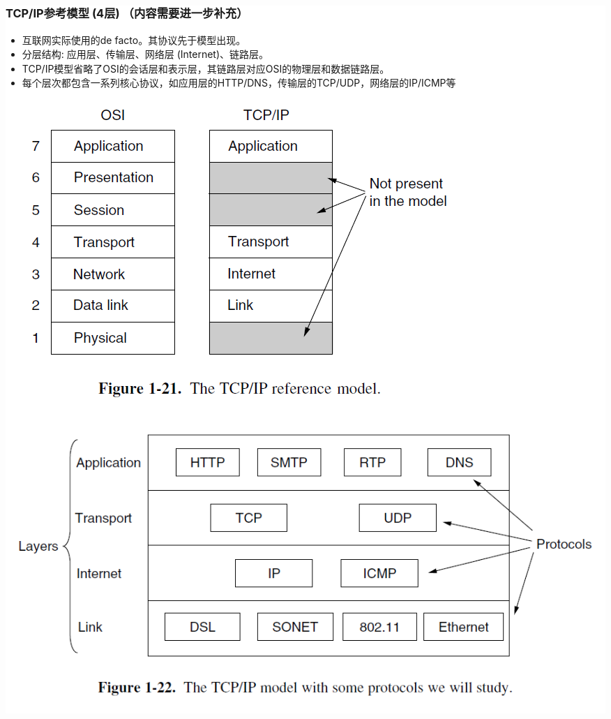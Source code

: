### **TCP/IP参考模型 (4层)** （内容需要进一步补充）

* 互联网实际使用的de facto。其协议先于模型出现。
* 分层结构: 应用层、传输层、网络层 (Internet)、链路层。
* TCP/IP模型省略了OSI的会话层和表示层，其链路层对应OSI的物理层和数据链路层。
* 每个层次都包含一系列核心协议，如应用层的HTTP/DNS，传输层的TCP/UDP，网络层的IP/ICMP等

![TCP IP Model](./assets/Note_Lecture1/image-5.png)

![Protocol used in TCP IP Model](./assets/Note_Lecture1/image-7.png)
